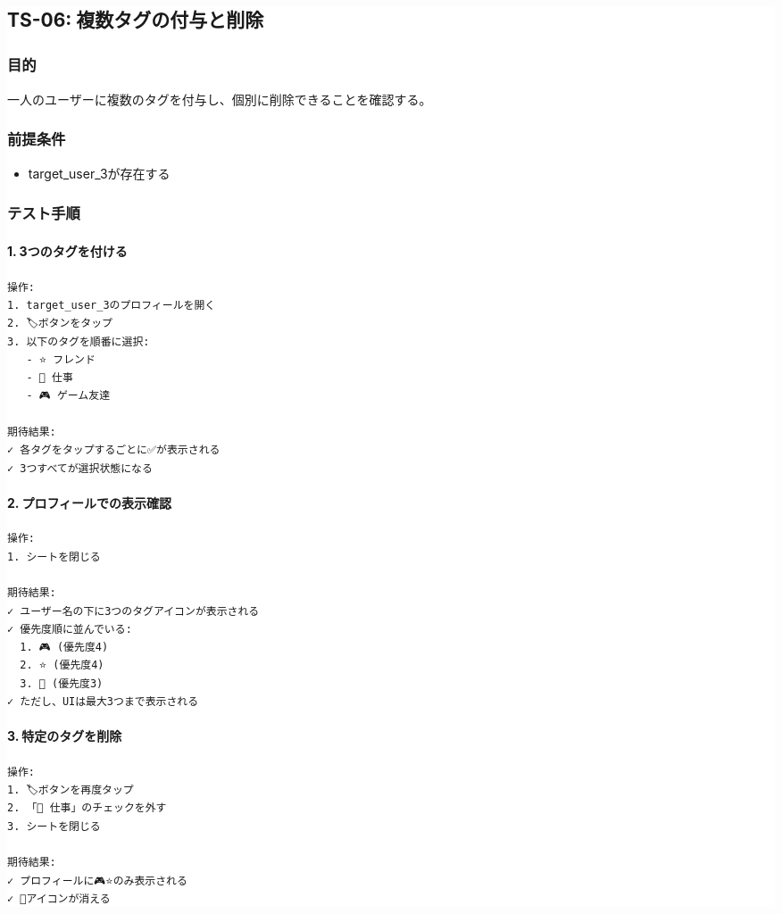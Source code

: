 ## TS-06: 複数タグの付与と削除

### 目的
一人のユーザーに複数のタグを付与し、個別に削除できることを確認する。

### 前提条件
- target_user_3が存在する

### テスト手順

#### 1. 3つのタグを付ける
```
操作:
1. target_user_3のプロフィールを開く
2. 🏷️ボタンをタップ
3. 以下のタグを順番に選択:
   - ⭐ フレンド
   - 💼 仕事
   - 🎮 ゲーム友達

期待結果:
✓ 各タグをタップするごとに✅が表示される
✓ 3つすべてが選択状態になる
```

#### 2. プロフィールでの表示確認
```
操作:
1. シートを閉じる

期待結果:
✓ ユーザー名の下に3つのタグアイコンが表示される
✓ 優先度順に並んでいる:
  1. 🎮 (優先度4)
  2. ⭐ (優先度4)
  3. 💼 (優先度3)
✓ ただし、UIは最大3つまで表示される
```

#### 3. 特定のタグを削除
```
操作:
1. 🏷️ボタンを再度タップ
2. 「💼 仕事」のチェックを外す
3. シートを閉じる

期待結果:
✓ プロフィールに🎮⭐のみ表示される
✓ 💼アイコンが消える
```
